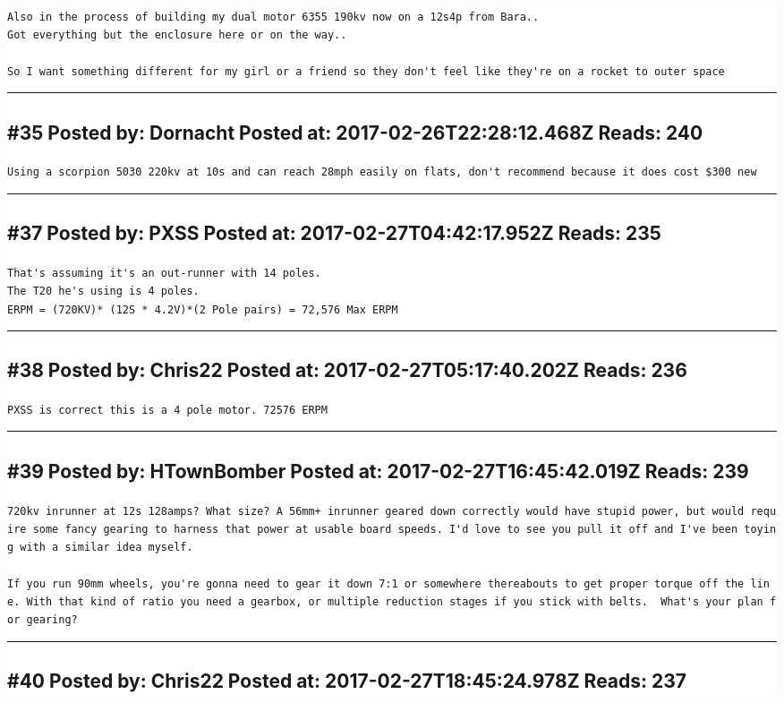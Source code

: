 ```
Also in the process of building my dual motor 6355 190kv now on a 12s4p from Bara..
Got everything but the enclosure here or on the way..

So I want something different for my girl or a friend so they don't feel like they're on a rocket to outer space
```

---
## \#35 Posted by: Dornacht Posted at: 2017-02-26T22:28:12.468Z Reads: 240

```
Using a scorpion 5030 220kv at 10s and can reach 28mph easily on flats, don't recommend because it does cost $300 new
```

---
## \#37 Posted by: PXSS Posted at: 2017-02-27T04:42:17.952Z Reads: 235

```
That's assuming it's an out-runner with 14 poles.
The T20 he's using is 4 poles.
ERPM = (720KV)* (12S * 4.2V)*(2 Pole pairs) = 72,576 Max ERPM
```

---
## \#38 Posted by: Chris22 Posted at: 2017-02-27T05:17:40.202Z Reads: 236

```
PXSS is correct this is a 4 pole motor. 72576 ERPM
```

---
## \#39 Posted by: HTownBomber Posted at: 2017-02-27T16:45:42.019Z Reads: 239

```
720kv inrunner at 12s 128amps? What size? A 56mm+ inrunner geared down correctly would have stupid power, but would require some fancy gearing to harness that power at usable board speeds. I'd love to see you pull it off and I've been toying with a similar idea myself.

If you run 90mm wheels, you're gonna need to gear it down 7:1 or somewhere thereabouts to get proper torque off the line. With that kind of ratio you need a gearbox, or multiple reduction stages if you stick with belts.  What's your plan for gearing?
```

---
## \#40 Posted by: Chris22 Posted at: 2017-02-27T18:45:24.978Z Reads: 237
